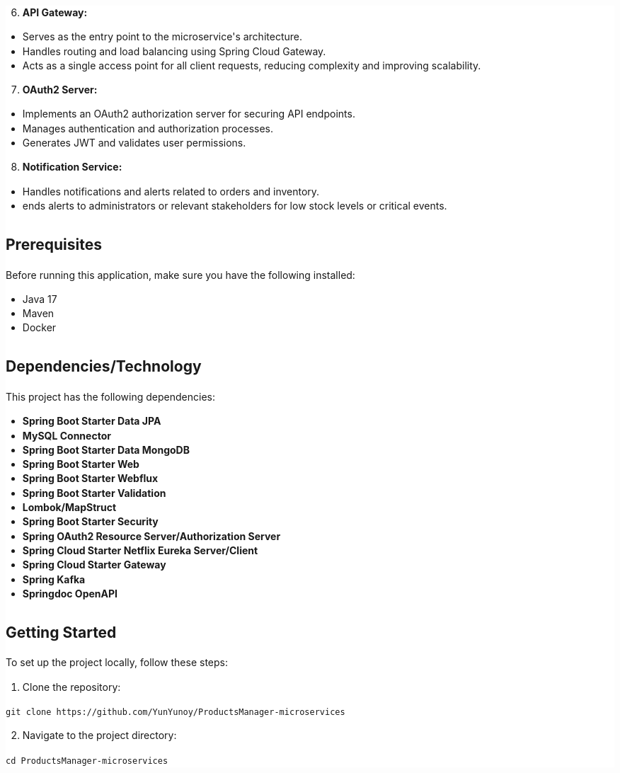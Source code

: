 6. **API Gateway:**

- Serves as the entry point to the microservice's architecture.
- Handles routing and load balancing using Spring Cloud Gateway.
- Acts as a single access point for all client requests, reducing complexity 
and improving scalability.

7. **OAuth2 Server:**

- Implements an OAuth2 authorization server for securing API endpoints.
- Manages authentication and authorization processes.
- Generates JWT and validates user permissions.

8. **Notification Service:**

- Handles notifications and alerts related to orders and inventory.
- ends alerts to administrators or relevant stakeholders for low stock levels or critical events.


## Prerequisites

Before running this application, make sure you have the following installed:

- Java 17
- Maven
- Docker

## Dependencies/Technology

This project has the following dependencies:

- **Spring Boot Starter Data JPA**
- **MySQL Connector**
- **Spring Boot Starter Data MongoDB**
- **Spring Boot Starter Web**
- **Spring Boot Starter Webflux**
- **Spring Boot Starter Validation**
- **Lombok/MapStruct**
- **Spring Boot Starter Security**
- **Spring OAuth2 Resource Server/Authorization Server**
- **Spring Cloud Starter Netflix Eureka Server/Client**
- **Spring Cloud Starter Gateway**
- **Spring Kafka**
- **Springdoc OpenAPI**

## Getting Started

To set up the project locally, follow these steps:

1. Clone the repository: 

`git clone https://github.com/YunYunoy/ProductsManager-microservices`

2. Navigate to the project directory:

`cd ProductsManager-microservices`
